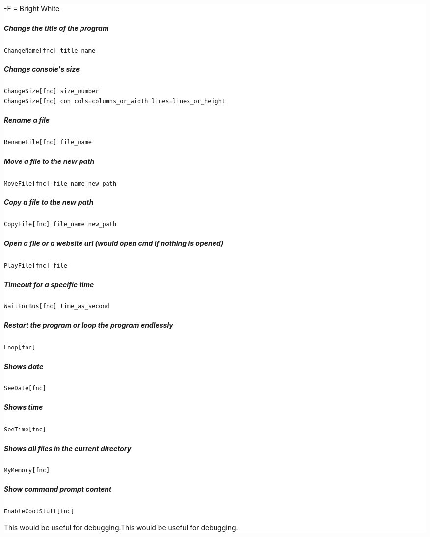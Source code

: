 -F = Bright White

##### Change the title of the program


```
ChangeName[fnc] title_name
```
##### Change console's size

```
ChangeSize[fnc] size_number
ChangeSize[fnc] con cols=columns_or_width lines=lines_or_height
```
##### Rename a file

```
RenameFile[fnc] file_name
```
##### Move a file to the new path

```
MoveFile[fnc] file_name new_path
```
##### Copy a file to the new path

```
CopyFile[fnc] file_name new_path
```
##### Open a file or a website url (would open cmd if nothing is opened)

```
PlayFile[fnc] file
```
##### Timeout for a specific time
```
WaitForBus[fnc] time_as_second
```
##### Restart the program or loop the program endlessly

```
Loop[fnc]
```
##### Shows date

```
SeeDate[fnc]
```
##### Shows time

```
SeeTime[fnc]
```
##### Shows all files in the current directory

```
MyMemory[fnc]
```
##### Show command prompt content
```
EnableCoolStuff[fnc]
```
This would be useful for debugging.This would be useful for debugging.
